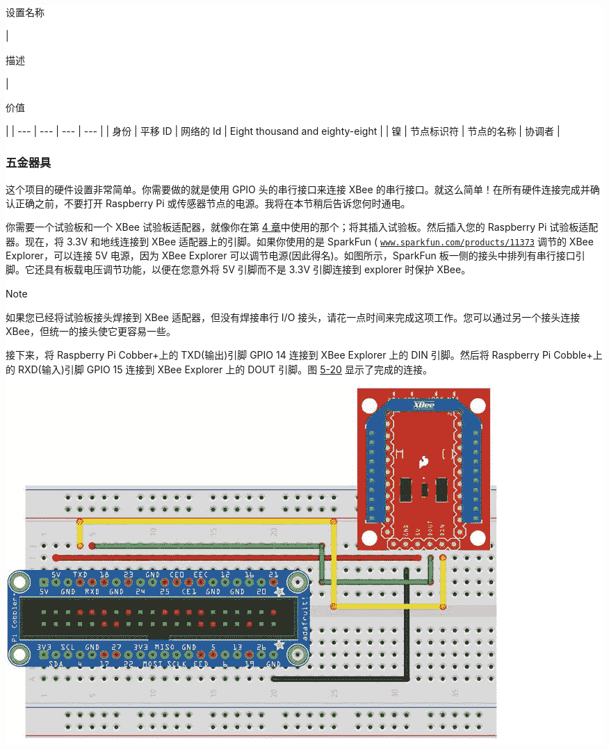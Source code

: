 设置名称

 | 

描述

 | 

价值

 |
| --- | --- | --- | --- |
| 身份 | 平移 ID | 网络的 Id | Eight thousand and eighty-eight |
| 镍 | 节点标识符 | 节点的名称 | 协调者 |

### 五金器具

这个项目的硬件设置非常简单。你需要做的就是使用 GPIO 头的串行接口来连接 XBee 的串行接口。就这么简单！在所有硬件连接完成并确认正确之前，不要打开 Raspberry Pi 或传感器节点的电源。我将在本节稍后告诉您何时通电。

你需要一个试验板和一个 XBee 试验板适配器，就像你在第 [4 章](04.html)中使用的那个；将其插入试验板。然后插入您的 Raspberry Pi 试验板适配器。现在，将 3.3V 和地线连接到 XBee 适配器上的引脚。如果你使用的是 SparkFun ( [`www.sparkfun.com/products/11373`](http://www.sparkfun.com/products/11373) 调节的 XBee Explorer，可以连接 5V 电源，因为 XBee Explorer 可以调节电源(因此得名)。如图所示，SparkFun 板一侧的接头中排列有串行接口引脚。它还具有板载电压调节功能，以便在您意外将 5V 引脚而不是 3.3V 引脚连接到 explorer 时保护 XBee。

Note

如果您已经将试验板接头焊接到 XBee 适配器，但没有焊接串行 I/O 接头，请花一点时间来完成这项工作。您可以通过另一个接头连接 XBee，但统一的接头使它更容易一些。

接下来，将 Raspberry Pi Cobber+上的 TXD(输出)引脚 GPIO 14 连接到 XBee Explorer 上的 DIN 引脚。然后将 Raspberry Pi Cobble+上的 RXD(输入)引脚 GPIO 15 连接到 XBee Explorer 上的 DOUT 引脚。图 [5-20](#Fig20) 显示了完成的连接。

![img/313992_2_En_5_Fig20_HTML.jpg](img/313992_2_En_5_Fig20_HTML.jpg)
